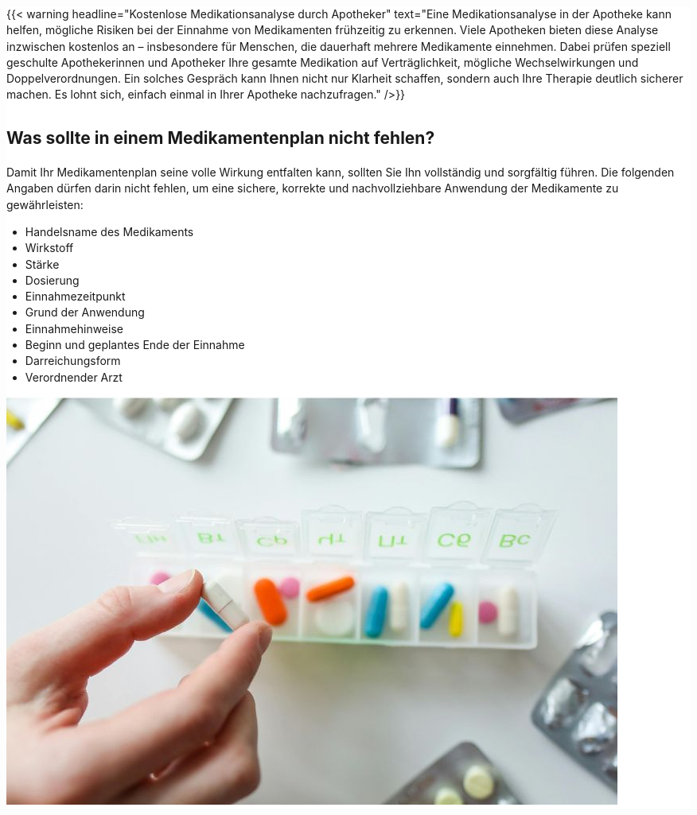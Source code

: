 {{< warning headline="Kostenlose Medikationsanalyse durch Apotheker" text="Eine Medikationsanalyse in der Apotheke kann helfen, mögliche Risiken bei der Einnahme von Medikamenten frühzeitig zu erkennen. Viele Apotheken bieten diese Analyse inzwischen kostenlos an – insbesondere für Menschen, die dauerhaft mehrere Medikamente einnehmen. Dabei prüfen speziell geschulte Apothekerinnen und Apotheker Ihre gesamte Medikation auf Verträglichkeit, mögliche Wechselwirkungen und Doppelverordnungen. Ein solches Gespräch kann Ihnen nicht nur Klarheit schaffen, sondern auch Ihre Therapie deutlich sicherer machen. Es lohnt sich, einfach einmal in Ihrer Apotheke nachzufragen." />}}

## Was sollte in einem Medikamentenplan nicht fehlen?

Damit Ihr Medikamentenplan seine volle Wirkung entfalten kann, sollten Sie Ihn vollständig und sorgfältig führen. Die folgenden Angaben dürfen darin nicht fehlen, um eine sichere, korrekte und nachvollziehbare Anwendung der Medikamente zu gewährleisten:

- Handelsname des Medikaments
- Wirkstoff
- Stärke
- Dosierung
- Einnahmezeitpunkt
- Grund der Anwendung
- Einnahmehinweise
- Beginn und geplantes Ende der Einnahme
- Darreichungsform
- Verordnender Arzt

![Eine Tablettenbox, die verwendet wird um Tabletten nach Wochentagen einzuteilen](was-im-medikationsplan-nicht-fehlen-darf.jpg)
